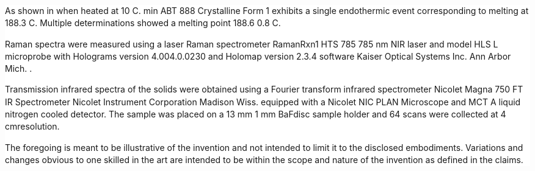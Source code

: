 As shown in when heated at 10 C. min ABT 888 Crystalline Form 1 exhibits a single endothermic event corresponding to melting at 188.3 C. Multiple determinations showed a melting point 188.6 0.8 C.

Raman spectra were measured using a laser Raman spectrometer RamanRxn1 HTS 785 785 nm NIR laser and model HLS L microprobe with Holograms version 4.004.0.0230 and Holomap version 2.3.4 software Kaiser Optical Systems Inc. Ann Arbor Mich. .

Transmission infrared spectra of the solids were obtained using a Fourier transform infrared spectrometer Nicolet Magna 750 FT IR Spectrometer Nicolet Instrument Corporation Madison Wiss. equipped with a Nicolet NIC PLAN Microscope and MCT A liquid nitrogen cooled detector. The sample was placed on a 13 mm 1 mm BaFdisc sample holder and 64 scans were collected at 4 cmresolution.

The foregoing is meant to be illustrative of the invention and not intended to limit it to the disclosed embodiments. Variations and changes obvious to one skilled in the art are intended to be within the scope and nature of the invention as defined in the claims.


